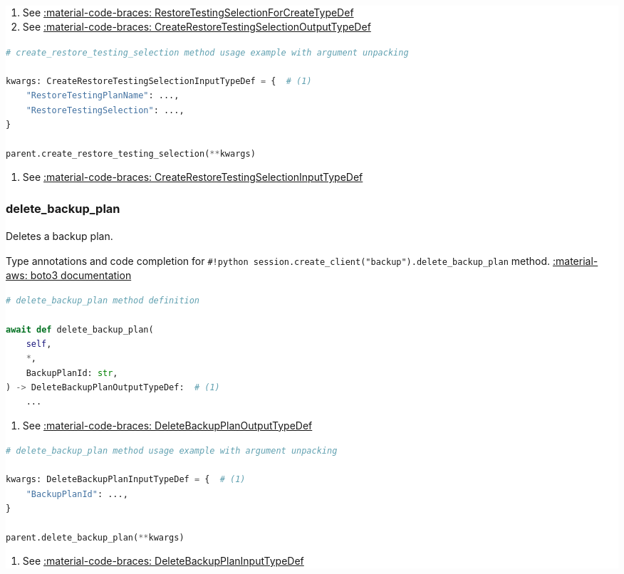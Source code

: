 1. See [:material-code-braces: RestoreTestingSelectionForCreateTypeDef](./type_defs.md#restoretestingselectionforcreatetypedef)
2. See [:material-code-braces: CreateRestoreTestingSelectionOutputTypeDef](./type_defs.md#createrestoretestingselectionoutputtypedef)


```python
# create_restore_testing_selection method usage example with argument unpacking

kwargs: CreateRestoreTestingSelectionInputTypeDef = {  # (1)
    "RestoreTestingPlanName": ...,
    "RestoreTestingSelection": ...,
}

parent.create_restore_testing_selection(**kwargs)
```

1. See [:material-code-braces: CreateRestoreTestingSelectionInputTypeDef](./type_defs.md#createrestoretestingselectioninputtypedef)

### delete\_backup\_plan

Deletes a backup plan.

Type annotations and code completion for `#!python session.create_client("backup").delete_backup_plan` method.
[:material-aws: boto3 documentation](https://boto3.amazonaws.com/v1/documentation/api/latest/reference/services/backup/client/delete_backup_plan.html)

```python
# delete_backup_plan method definition

await def delete_backup_plan(
    self,
    *,
    BackupPlanId: str,
) -> DeleteBackupPlanOutputTypeDef:  # (1)
    ...
```

1. See [:material-code-braces: DeleteBackupPlanOutputTypeDef](./type_defs.md#deletebackupplanoutputtypedef)


```python
# delete_backup_plan method usage example with argument unpacking

kwargs: DeleteBackupPlanInputTypeDef = {  # (1)
    "BackupPlanId": ...,
}

parent.delete_backup_plan(**kwargs)
```

1. See [:material-code-braces: DeleteBackupPlanInputTypeDef](./type_defs.md#deletebackupplaninputtypedef)
